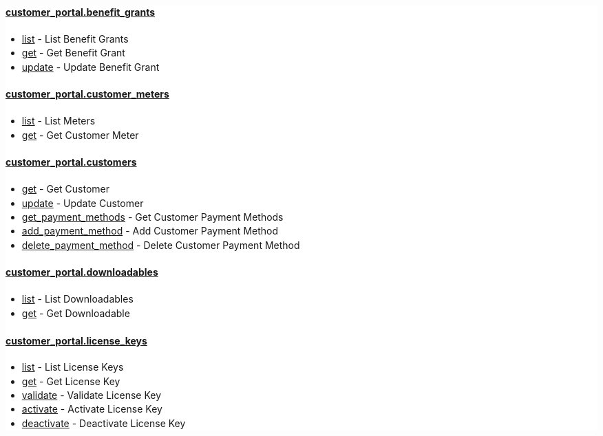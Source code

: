 
#### [customer_portal.benefit_grants](https://github.com/polarsource/polar-python/blob/master/docs/sdks/benefitgrants/README.md)

* [list](https://github.com/polarsource/polar-python/blob/master/docs/sdks/benefitgrants/README.md#list) - List Benefit Grants
* [get](https://github.com/polarsource/polar-python/blob/master/docs/sdks/benefitgrants/README.md#get) - Get Benefit Grant
* [update](https://github.com/polarsource/polar-python/blob/master/docs/sdks/benefitgrants/README.md#update) - Update Benefit Grant

#### [customer_portal.customer_meters](https://github.com/polarsource/polar-python/blob/master/docs/sdks/polarcustomermeters/README.md)

* [list](https://github.com/polarsource/polar-python/blob/master/docs/sdks/polarcustomermeters/README.md#list) - List Meters
* [get](https://github.com/polarsource/polar-python/blob/master/docs/sdks/polarcustomermeters/README.md#get) - Get Customer Meter

#### [customer_portal.customers](https://github.com/polarsource/polar-python/blob/master/docs/sdks/polarcustomers/README.md)

* [get](https://github.com/polarsource/polar-python/blob/master/docs/sdks/polarcustomers/README.md#get) - Get Customer
* [update](https://github.com/polarsource/polar-python/blob/master/docs/sdks/polarcustomers/README.md#update) - Update Customer
* [get_payment_methods](https://github.com/polarsource/polar-python/blob/master/docs/sdks/polarcustomers/README.md#get_payment_methods) - Get Customer Payment Methods
* [add_payment_method](https://github.com/polarsource/polar-python/blob/master/docs/sdks/polarcustomers/README.md#add_payment_method) - Add Customer Payment Method
* [delete_payment_method](https://github.com/polarsource/polar-python/blob/master/docs/sdks/polarcustomers/README.md#delete_payment_method) - Delete Customer Payment Method

#### [customer_portal.downloadables](https://github.com/polarsource/polar-python/blob/master/docs/sdks/downloadables/README.md)

* [list](https://github.com/polarsource/polar-python/blob/master/docs/sdks/downloadables/README.md#list) - List Downloadables
* [get](https://github.com/polarsource/polar-python/blob/master/docs/sdks/downloadables/README.md#get) - Get Downloadable

#### [customer_portal.license_keys](https://github.com/polarsource/polar-python/blob/master/docs/sdks/polarlicensekeys/README.md)

* [list](https://github.com/polarsource/polar-python/blob/master/docs/sdks/polarlicensekeys/README.md#list) - List License Keys
* [get](https://github.com/polarsource/polar-python/blob/master/docs/sdks/polarlicensekeys/README.md#get) - Get License Key
* [validate](https://github.com/polarsource/polar-python/blob/master/docs/sdks/polarlicensekeys/README.md#validate) - Validate License Key
* [activate](https://github.com/polarsource/polar-python/blob/master/docs/sdks/polarlicensekeys/README.md#activate) - Activate License Key
* [deactivate](https://github.com/polarsource/polar-python/blob/master/docs/sdks/polarlicensekeys/README.md#deactivate) - Deactivate License Key
